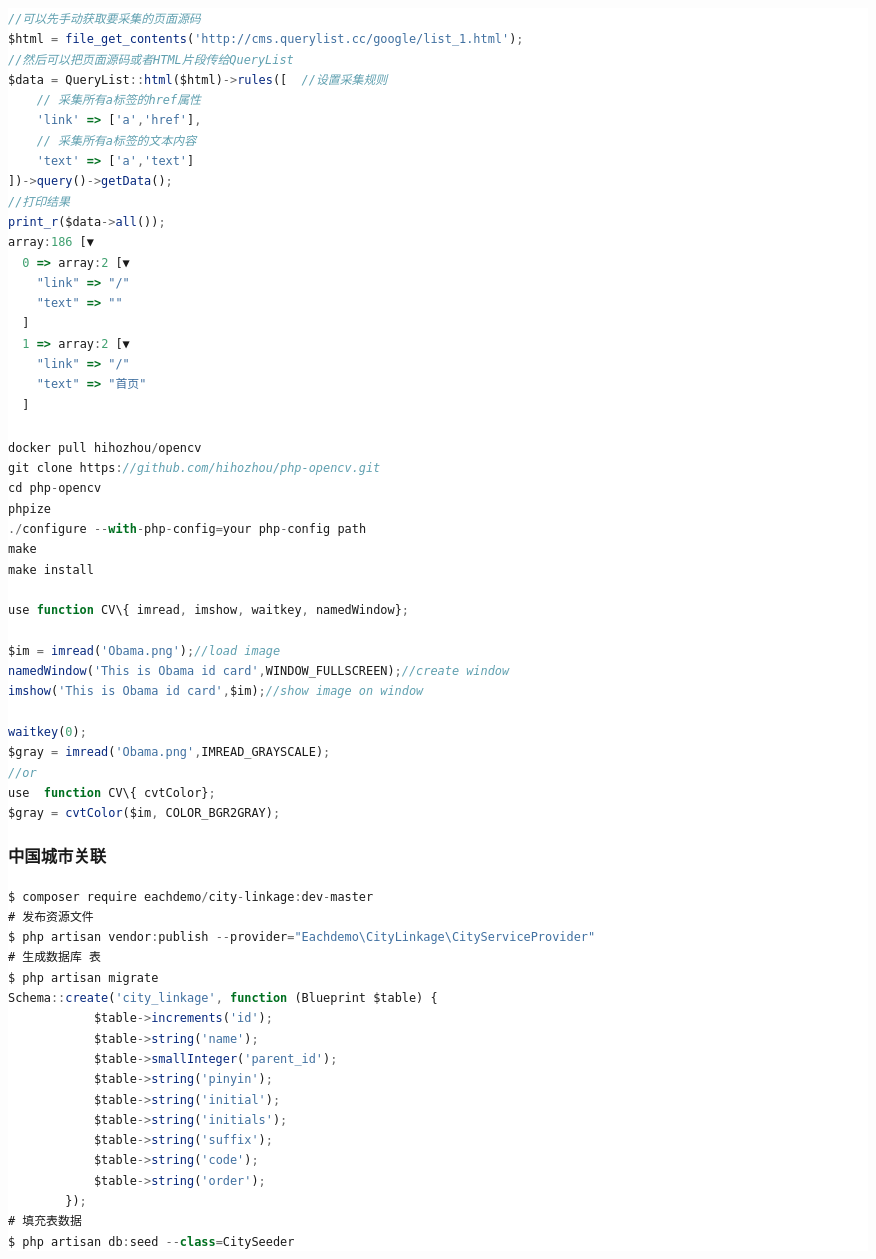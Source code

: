```javascript
//可以先手动获取要采集的页面源码
$html = file_get_contents('http://cms.querylist.cc/google/list_1.html');
//然后可以把页面源码或者HTML片段传给QueryList
$data = QueryList::html($html)->rules([  //设置采集规则
    // 采集所有a标签的href属性
    'link' => ['a','href'],
    // 采集所有a标签的文本内容
    'text' => ['a','text']
])->query()->getData();
//打印结果
print_r($data->all());
array:186 [▼
  0 => array:2 [▼
    "link" => "/"
    "text" => ""
  ]
  1 => array:2 [▼
    "link" => "/"
    "text" => "首页"
  ]
```
### 
```javascript
docker pull hihozhou/opencv
git clone https://github.com/hihozhou/php-opencv.git
cd php-opencv
phpize
./configure --with-php-config=your php-config path
make
make install

use function CV\{ imread, imshow, waitkey, namedWindow};

$im = imread('Obama.png');//load image
namedWindow('This is Obama id card',WINDOW_FULLSCREEN);//create window
imshow('This is Obama id card',$im);//show image on window

waitkey(0);
$gray = imread('Obama.png',IMREAD_GRAYSCALE);
//or
use  function CV\{ cvtColor};
$gray = cvtColor($im, COLOR_BGR2GRAY);
```
### 中国城市关联
```javascript
$ composer require eachdemo/city-linkage:dev-master
# 发布资源文件
$ php artisan vendor:publish --provider="Eachdemo\CityLinkage\CityServiceProvider"
# 生成数据库 表
$ php artisan migrate
Schema::create('city_linkage', function (Blueprint $table) {
            $table->increments('id');
            $table->string('name');
            $table->smallInteger('parent_id');
            $table->string('pinyin');
            $table->string('initial');
            $table->string('initials');
            $table->string('suffix');
            $table->string('code');
            $table->string('order');
        });
# 填充表数据
$ php artisan db:seed --class=CitySeeder
```